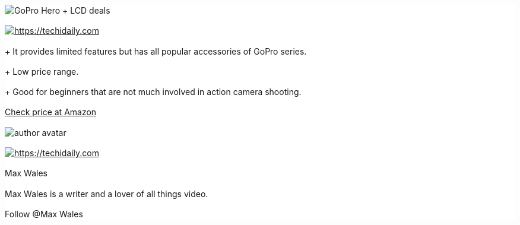 ![GoPro Hero + LCD deals](https://images.wondershare.com/filmora/article-images/hero-plus-lcd.jpg)






<a href="https://25home.pxf.io/c/5597632/2123482/16836" target="_top" id="2123482">
  <img src="//a.impactradius-go.com/display-ad/16836-2123482" border="0" alt="https://techidaily.com" width="728" height="90"/>
</a>
<img height="0" width="0" src="https://25home.pxf.io/i/5597632/2123482/16836" style="position:absolute;visibility:hidden;" border="0" />





 \+ It provides limited features but has all popular accessories of GoPro series.

 \+ Low price range.

 \+ Good for beginners that are not much involved in action camera shooting.

[Check price at Amazon](https://www.amazon.com/gp/product/B01MSUJ6EI/ref=as%5Fli%5Ftl?ie=UTF8&tag=vs-flora-20&camp=1789&creative=9325&linkCode=as2&creativeASIN=B01MSUJ6EI&linkId=e35bf9b13764f3d62c74c990a36cea53)

![author avatar](https://images.wondershare.com/filmora/article-images/max-wales-author.jpg)






<a href="https://aligracehair.sjv.io/c/5597632/2115948/19272" target="_top" id="2115948">
  <img src="//a.impactradius-go.com/display-ad/19272-2115948" border="0" alt="https://techidaily.com" width="336" height="90"/>
</a>
<img height="0" width="0" src="https://aligracehair.sjv.io/i/5597632/2115948/19272" style="position:absolute;visibility:hidden;" border="0" />





Max Wales

Max Wales is a writer and a lover of all things video.

Follow @Max Wales


<ins class="adsbygoogle"
     style="display:block"
     data-ad-format="autorelaxed"
     data-ad-client="ca-pub-7571918770474297"
     data-ad-slot="1223367746"></ins>



<ins class="adsbygoogle"
     style="display:block"
     data-ad-client="ca-pub-7571918770474297"
     data-ad-slot="8358498916"
     data-ad-format="auto"
     data-full-width-responsive="true"></ins>
